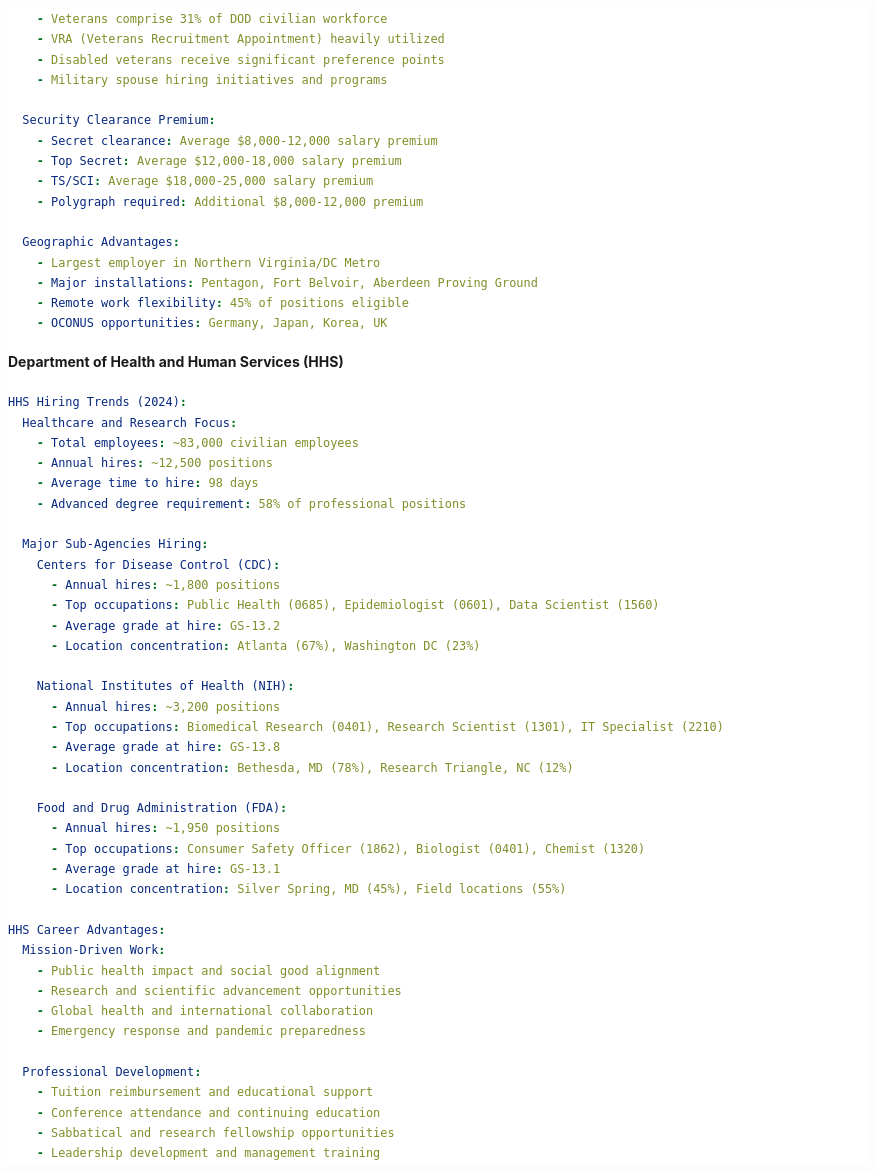 ```yaml
    - Veterans comprise 31% of DOD civilian workforce
    - VRA (Veterans Recruitment Appointment) heavily utilized
    - Disabled veterans receive significant preference points
    - Military spouse hiring initiatives and programs

  Security Clearance Premium:
    - Secret clearance: Average $8,000-12,000 salary premium
    - Top Secret: Average $12,000-18,000 salary premium  
    - TS/SCI: Average $18,000-25,000 salary premium
    - Polygraph required: Additional $8,000-12,000 premium

  Geographic Advantages:
    - Largest employer in Northern Virginia/DC Metro
    - Major installations: Pentagon, Fort Belvoir, Aberdeen Proving Ground
    - Remote work flexibility: 45% of positions eligible
    - OCONUS opportunities: Germany, Japan, Korea, UK
```

#### **Department of Health and Human Services (HHS)**
```yaml
HHS Hiring Trends (2024):
  Healthcare and Research Focus:
    - Total employees: ~83,000 civilian employees
    - Annual hires: ~12,500 positions
    - Average time to hire: 98 days
    - Advanced degree requirement: 58% of professional positions

  Major Sub-Agencies Hiring:
    Centers for Disease Control (CDC):
      - Annual hires: ~1,800 positions
      - Top occupations: Public Health (0685), Epidemiologist (0601), Data Scientist (1560)
      - Average grade at hire: GS-13.2
      - Location concentration: Atlanta (67%), Washington DC (23%)

    National Institutes of Health (NIH):
      - Annual hires: ~3,200 positions
      - Top occupations: Biomedical Research (0401), Research Scientist (1301), IT Specialist (2210)
      - Average grade at hire: GS-13.8
      - Location concentration: Bethesda, MD (78%), Research Triangle, NC (12%)

    Food and Drug Administration (FDA):
      - Annual hires: ~1,950 positions
      - Top occupations: Consumer Safety Officer (1862), Biologist (0401), Chemist (1320)
      - Average grade at hire: GS-13.1
      - Location concentration: Silver Spring, MD (45%), Field locations (55%)

HHS Career Advantages:
  Mission-Driven Work:
    - Public health impact and social good alignment
    - Research and scientific advancement opportunities  
    - Global health and international collaboration
    - Emergency response and pandemic preparedness

  Professional Development:
    - Tuition reimbursement and educational support
    - Conference attendance and continuing education
    - Sabbatical and research fellowship opportunities
    - Leadership development and management training
```
